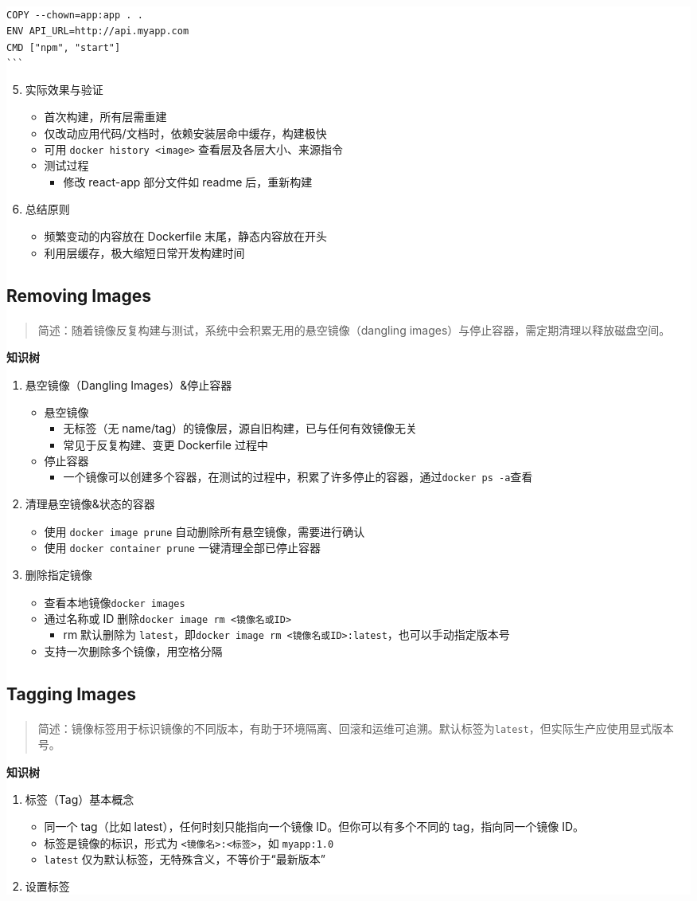     COPY --chown=app:app . .
    ENV API_URL=http://api.myapp.com
    CMD ["npm", "start"]
    ```

5. 实际效果与验证

    - 首次构建，所有层需重建
    - 仅改动应用代码/文档时，依赖安装层命中缓存，构建极快
    - 可用 `docker history <image>` 查看层及各层大小、来源指令
    - 测试过程
        - 修改 react-app 部分文件如 readme 后，重新构建

6. 总结原则

    - 频繁变动的内容放在 Dockerfile 末尾，静态内容放在开头
    - 利用层缓存，极大缩短日常开发构建时间

## Removing Images

> 简述：随着镜像反复构建与测试，系统中会积累无用的悬空镜像（dangling images）与停止容器，需定期清理以释放磁盘空间。

**知识树**

1. 悬空镜像（Dangling Images）&停止容器

    - 悬空镜像
        - 无标签（无 name/tag）的镜像层，源自旧构建，已与任何有效镜像无关
        - 常见于反复构建、变更 Dockerfile 过程中
    - 停止容器
        - 一个镜像可以创建多个容器，在测试的过程中，积累了许多停止的容器，通过`docker ps -a`查看

2. 清理悬空镜像&状态的容器

    - 使用 `docker image prune` 自动删除所有悬空镜像，需要进行确认
    - 使用 `docker container prune` 一键清理全部已停止容器

3. 删除指定镜像

    - 查看本地镜像`docker images`
    - 通过名称或 ID 删除`docker image rm <镜像名或ID>`
        - rm 默认删除为 `latest`，即`docker image rm <镜像名或ID>:latest`，也可以手动指定版本号
    - 支持一次删除多个镜像，用空格分隔

## Tagging Images

> 简述：镜像标签用于标识镜像的不同版本，有助于环境隔离、回滚和运维可追溯。默认标签为`latest`，但实际生产应使用显式版本号。

**知识树**

1. 标签（Tag）基本概念

    - 同一个 tag（比如 latest），任何时刻只能指向一个镜像 ID。但你可以有多个不同的 tag，指向同一个镜像 ID。
    - 标签是镜像的标识，形式为 `<镜像名>:<标签>`，如 `myapp:1.0`
    - `latest` 仅为默认标签，无特殊含义，不等价于“最新版本”

2. 设置标签

